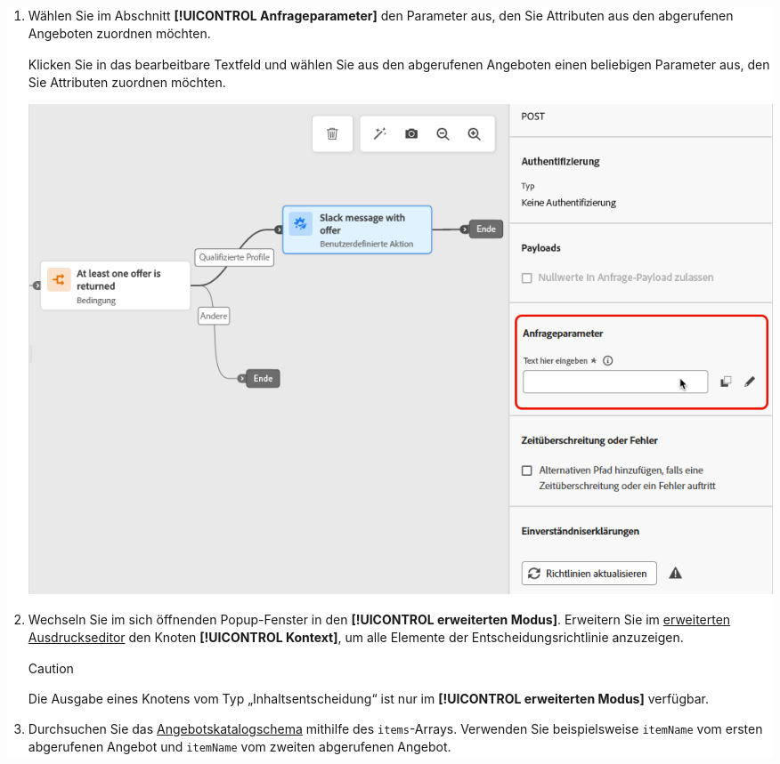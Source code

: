 1. Wählen Sie im Abschnitt **[!UICONTROL Anfrageparameter]** den Parameter aus, den Sie Attributen aus den abgerufenen Angeboten zuordnen möchten.

   Klicken Sie in das bearbeitbare Textfeld und wählen Sie aus den abgerufenen Angeboten einen beliebigen Parameter aus, den Sie Attributen zuordnen möchten.

   ![Bearbeiten der Anfrageparameter der benutzerdefinierten Aktion](assets/journey-content-decision-custom-action-param.png)

1. Wechseln Sie im sich öffnenden Popup-Fenster in den **[!UICONTROL erweiterten Modus]**. Erweitern Sie im [erweiterten Ausdruckseditor](expression/expressionadvanced.md) den Knoten **[!UICONTROL Kontext]**, um alle Elemente der Entscheidungsrichtlinie anzuzeigen.

   >[!CAUTION]
   >
   >Die Ausgabe eines Knotens vom Typ „Inhaltsentscheidung“ ist nur im **[!UICONTROL erweiterten Modus]** verfügbar.

1. Durchsuchen Sie das [Angebotskatalogschema](../experience-decisioning/catalogs.md#access-catalog-schema) mithilfe des `items`-Arrays. Verwenden Sie beispielsweise `itemName` vom ersten abgerufenen Angebot und `itemName` vom zweiten abgerufenen Angebot.
